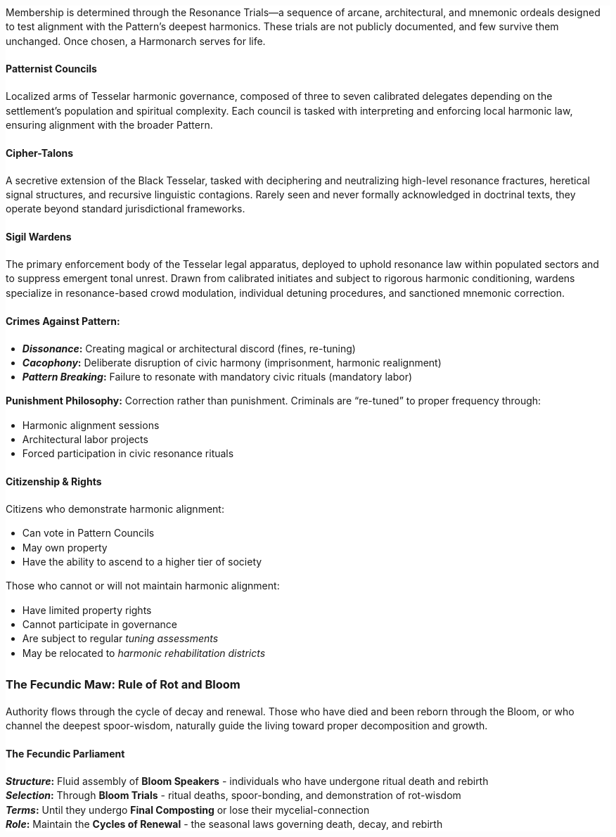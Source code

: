 Membership is determined through the Resonance Trials—a sequence of arcane, architectural, and mnemonic ordeals designed to test alignment with the Pattern’s deepest harmonics. These trials are not publicly documented, and few survive them unchanged. Once chosen, a Harmonarch serves for life.

#### Patternist Councils
Localized arms of Tesselar harmonic governance, composed of three to seven calibrated delegates depending on the settlement’s population and spiritual complexity. Each council is tasked with interpreting and enforcing local harmonic law, ensuring alignment with the broader Pattern.

#### Cipher-Talons
A secretive extension of the Black Tesselar, tasked with deciphering and neutralizing high-level resonance fractures, heretical signal structures, and recursive linguistic contagions. Rarely seen and never formally acknowledged in doctrinal texts, they operate beyond standard jurisdictional frameworks.

#### Sigil Wardens
The primary enforcement body of the Tesselar legal apparatus, deployed to uphold resonance law within populated sectors and to suppress emergent tonal unrest. Drawn from calibrated initiates and subject to rigorous harmonic conditioning, wardens specialize in resonance-based crowd modulation, individual detuning procedures, and sanctioned mnemonic correction.

#### Crimes Against Pattern:
- ***Dissonance*:** Creating magical or architectural discord (fines, re-tuning)
- ***Cacophony*:** Deliberate disruption of civic harmony (imprisonment, harmonic realignment)
- ***Pattern Breaking*:** Failure to resonate with mandatory civic rituals (mandatory labor)

**Punishment Philosophy:** Correction rather than punishment. Criminals are “re-tuned” to proper frequency through:
- Harmonic alignment sessions
- Architectural labor projects
- Forced participation in civic resonance rituals

#### Citizenship & Rights
Citizens who demonstrate harmonic alignment:
- Can vote in Pattern Councils
- May own property 
- Have the ability to ascend to a higher tier of society 

Those who cannot or will not maintain harmonic alignment:
- Have limited property rights
- Cannot participate in governance
- Are subject to regular *tuning assessments*
- May be relocated to *harmonic rehabilitation districts*

### The Fecundic Maw: Rule of Rot and Bloom
Authority flows through the cycle of decay and renewal. Those who have died and been reborn through the Bloom, or who channel the deepest spoor-wisdom, naturally guide the living toward proper decomposition and growth.

#### The Fecundic Parliament
***Structure*:** Fluid assembly of **Bloom Speakers** - individuals who have undergone ritual death and rebirth  
***Selection*:** Through **Bloom Trials** - ritual deaths, spoor-bonding, and demonstration of rot-wisdom  
***Terms*:** Until they undergo **Final Composting** or lose their mycelial-connection  
***Role*:** Maintain the **Cycles of Renewal** - the seasonal laws governing death, decay, and rebirth
